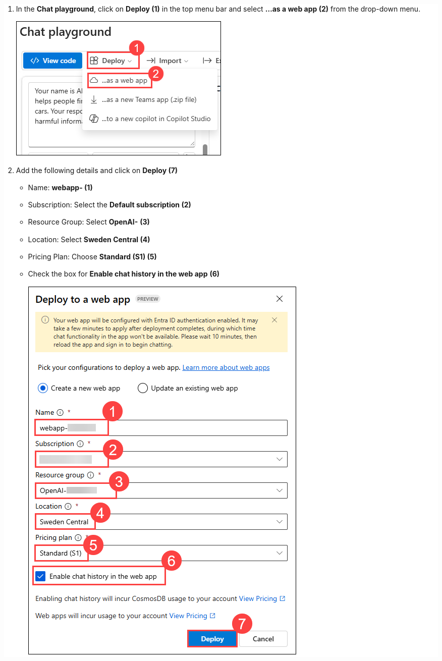 1. In the **Chat playground**, click on **Deploy (1)** in the top menu bar and select **…as a web app (2)** from the drop-down menu.

   ![](images/P2T3S7.png)

1. Add the following details and click on **Deploy (7)**

   - Name: **webapp-<inject key="Deployment ID" enableCopy="false"/> (1)**
   - Subscription: Select the **Default subscription (2)**
   - Resource Group: Select **OpenAI-<inject key="Deployment ID" enableCopy="false"/>** **(3)**
   - Location: Select **Sweden Central (4)**
   - Pricing Plan: Choose **Standard (S1) (5)**
   - Check the box for **Enable chat history in the web app** **(6)**

     ![](images2/2/t3s8.png)